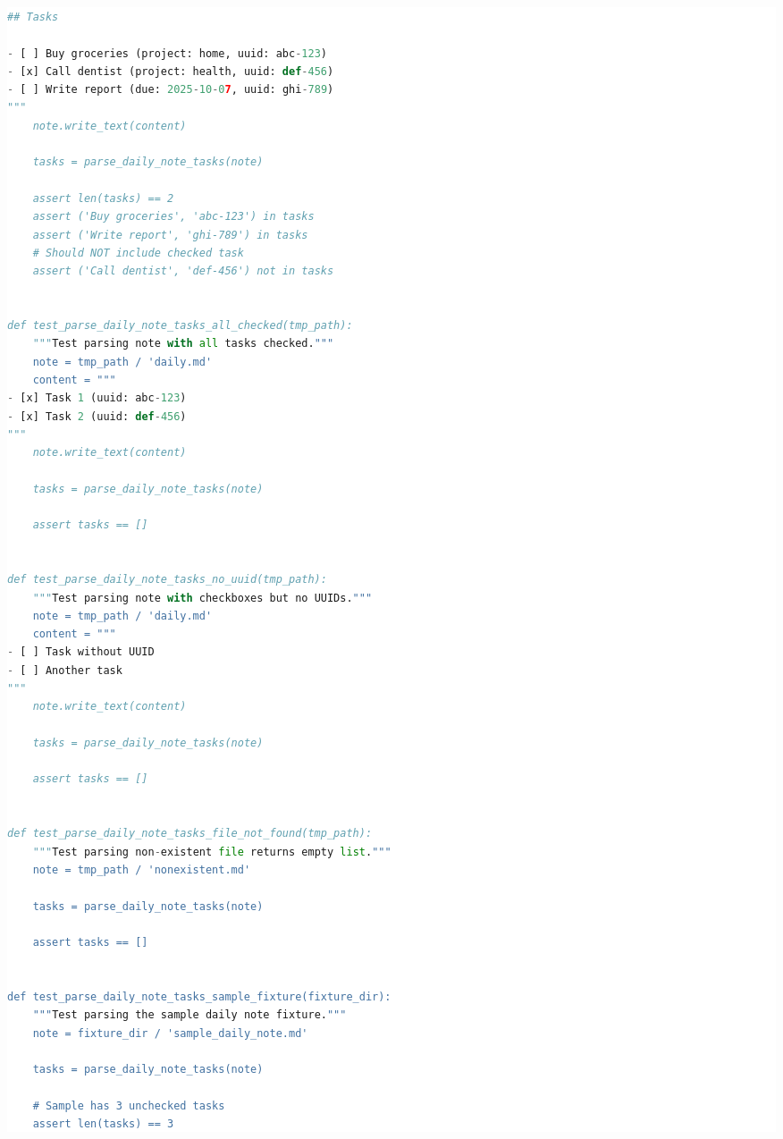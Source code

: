 ```python
## Tasks

- [ ] Buy groceries (project: home, uuid: abc-123)
- [x] Call dentist (project: health, uuid: def-456)
- [ ] Write report (due: 2025-10-07, uuid: ghi-789)
"""
    note.write_text(content)

    tasks = parse_daily_note_tasks(note)

    assert len(tasks) == 2
    assert ('Buy groceries', 'abc-123') in tasks
    assert ('Write report', 'ghi-789') in tasks
    # Should NOT include checked task
    assert ('Call dentist', 'def-456') not in tasks


def test_parse_daily_note_tasks_all_checked(tmp_path):
    """Test parsing note with all tasks checked."""
    note = tmp_path / 'daily.md'
    content = """
- [x] Task 1 (uuid: abc-123)
- [x] Task 2 (uuid: def-456)
"""
    note.write_text(content)

    tasks = parse_daily_note_tasks(note)

    assert tasks == []


def test_parse_daily_note_tasks_no_uuid(tmp_path):
    """Test parsing note with checkboxes but no UUIDs."""
    note = tmp_path / 'daily.md'
    content = """
- [ ] Task without UUID
- [ ] Another task
"""
    note.write_text(content)

    tasks = parse_daily_note_tasks(note)

    assert tasks == []


def test_parse_daily_note_tasks_file_not_found(tmp_path):
    """Test parsing non-existent file returns empty list."""
    note = tmp_path / 'nonexistent.md'

    tasks = parse_daily_note_tasks(note)

    assert tasks == []


def test_parse_daily_note_tasks_sample_fixture(fixture_dir):
    """Test parsing the sample daily note fixture."""
    note = fixture_dir / 'sample_daily_note.md'

    tasks = parse_daily_note_tasks(note)

    # Sample has 3 unchecked tasks
    assert len(tasks) == 3

```